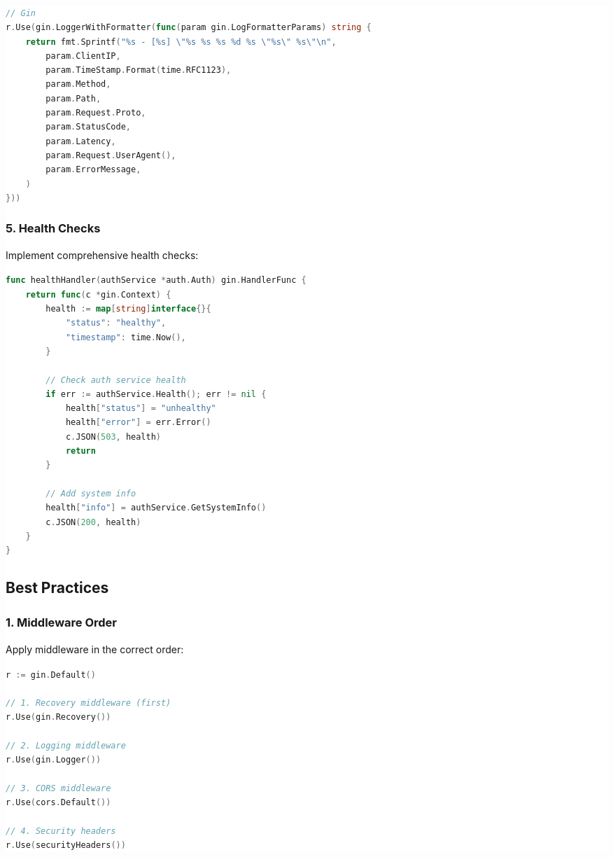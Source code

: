 ```go
// Gin
r.Use(gin.LoggerWithFormatter(func(param gin.LogFormatterParams) string {
    return fmt.Sprintf("%s - [%s] \"%s %s %s %d %s \"%s\" %s\"\n",
        param.ClientIP,
        param.TimeStamp.Format(time.RFC1123),
        param.Method,
        param.Path,
        param.Request.Proto,
        param.StatusCode,
        param.Latency,
        param.Request.UserAgent(),
        param.ErrorMessage,
    )
}))
```

### 5. Health Checks

Implement comprehensive health checks:

```go
func healthHandler(authService *auth.Auth) gin.HandlerFunc {
    return func(c *gin.Context) {
        health := map[string]interface{}{
            "status": "healthy",
            "timestamp": time.Now(),
        }

        // Check auth service health
        if err := authService.Health(); err != nil {
            health["status"] = "unhealthy"
            health["error"] = err.Error()
            c.JSON(503, health)
            return
        }

        // Add system info
        health["info"] = authService.GetSystemInfo()
        c.JSON(200, health)
    }
}
```

## Best Practices

### 1. Middleware Order

Apply middleware in the correct order:

```go
r := gin.Default()

// 1. Recovery middleware (first)
r.Use(gin.Recovery())

// 2. Logging middleware
r.Use(gin.Logger())

// 3. CORS middleware
r.Use(cors.Default())

// 4. Security headers
r.Use(securityHeaders())

```